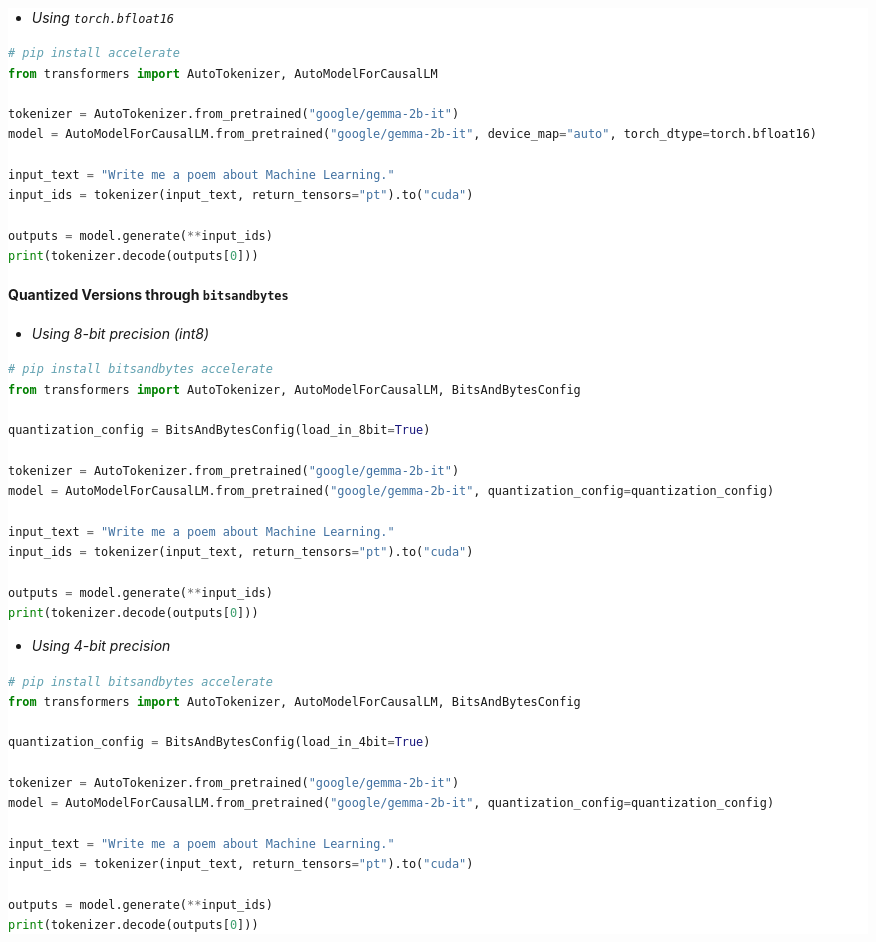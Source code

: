 * _Using `torch.bfloat16`_

```python
# pip install accelerate
from transformers import AutoTokenizer, AutoModelForCausalLM

tokenizer = AutoTokenizer.from_pretrained("google/gemma-2b-it")
model = AutoModelForCausalLM.from_pretrained("google/gemma-2b-it", device_map="auto", torch_dtype=torch.bfloat16)

input_text = "Write me a poem about Machine Learning."
input_ids = tokenizer(input_text, return_tensors="pt").to("cuda")

outputs = model.generate(**input_ids)
print(tokenizer.decode(outputs[0]))
```

#### Quantized Versions through `bitsandbytes`

* _Using 8-bit precision (int8)_

```python
# pip install bitsandbytes accelerate
from transformers import AutoTokenizer, AutoModelForCausalLM, BitsAndBytesConfig

quantization_config = BitsAndBytesConfig(load_in_8bit=True)

tokenizer = AutoTokenizer.from_pretrained("google/gemma-2b-it")
model = AutoModelForCausalLM.from_pretrained("google/gemma-2b-it", quantization_config=quantization_config)

input_text = "Write me a poem about Machine Learning."
input_ids = tokenizer(input_text, return_tensors="pt").to("cuda")

outputs = model.generate(**input_ids)
print(tokenizer.decode(outputs[0]))
```

* _Using 4-bit precision_

```python
# pip install bitsandbytes accelerate
from transformers import AutoTokenizer, AutoModelForCausalLM, BitsAndBytesConfig

quantization_config = BitsAndBytesConfig(load_in_4bit=True)

tokenizer = AutoTokenizer.from_pretrained("google/gemma-2b-it")
model = AutoModelForCausalLM.from_pretrained("google/gemma-2b-it", quantization_config=quantization_config)

input_text = "Write me a poem about Machine Learning."
input_ids = tokenizer(input_text, return_tensors="pt").to("cuda")

outputs = model.generate(**input_ids)
print(tokenizer.decode(outputs[0]))
```
